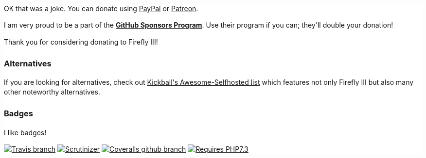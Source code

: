 OK that was a joke. You can donate using [PayPal](https://www.paypal.com/cgi-bin/webscr?cmd=_s-xclick&hosted_button_id=44UKUT455HUFA) or [Patreon](https://www.patreon.com/jc5).

I am very proud to be a part of the **[GitHub Sponsors Program](https://github.com/sponsors/JC5)**. Use their program if you can; they'll double your donation!

Thank you for considering donating to Firefly III!

### Alternatives
If you are looking for alternatives, check out [Kickball's Awesome-Selfhosted list](https://github.com/Kickball/awesome-selfhosted) which features not only Firefly III but also many other noteworthy alternatives.

### Badges
I like badges!

[![Travis branch](https://travis-ci.com/firefly-iii/firefly-iii.svg?branch=master)](https://travis-ci.com/firefly-iii/firefly-iii)
[![Scrutinizer](https://img.shields.io/scrutinizer/g/firefly-iii/firefly-iii.svg?style=flat-square)](https://scrutinizer-ci.com/g/firefly-iii/firefly-iii/)
[![Coveralls github branch](https://img.shields.io/coveralls/github/firefly-iii/firefly-iii/master.svg?style=flat-square)](https://coveralls.io/github/firefly-iii/firefly-iii)
[![Requires PHP7.3](https://img.shields.io/badge/php-7.3-red.svg?style=flat-square)](https://secure.php.net/downloads.php)
